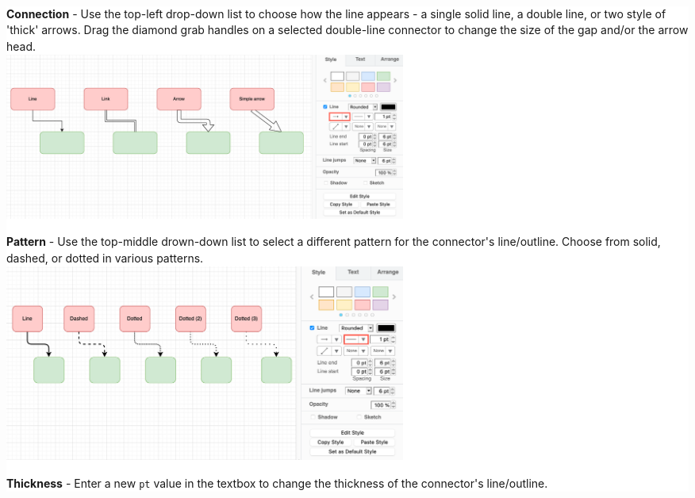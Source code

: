 **Connection** - Use the top-left drop-down list to choose how the line appears - a single solid line, a double line, or two style of 'thick' arrows. Drag the diamond grab handles on a selected double-line connector to change the size of the gap and/or the arrow head.
<br /><img src="/assets/img/blog/style-tab-connection.png" style="width=100%;max-width:500px;height:auto;" alt="Style your connector using the options in the Style tab in the format panel on the right in diagrams.net">

**Pattern** - Use the top-middle drown-down list to select a different pattern for the connector's line/outline. Choose from solid, dashed, or dotted in various patterns. 
<br /><img src="/assets/img/blog/style-tab-pattern.png" style="width=100%;max-width:500px;height:auto;" alt="Style your connector using the options in the Style tab in the format panel on the right in diagrams.net">

**Thickness** - Enter a new ``pt`` value in the textbox to change the thickness of the connector's line/outline.